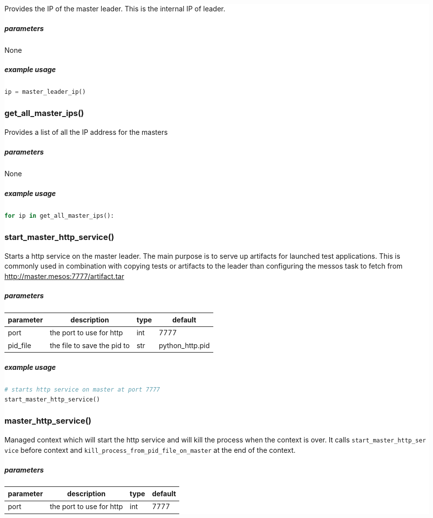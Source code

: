 Provides the IP of the master leader.  This is the internal IP of leader.

##### *parameters*

None

##### *example usage*

```python
ip = master_leader_ip()
```


### get_all_master_ips()

Provides a list of all the IP address for the masters

##### *parameters*

None

##### *example usage*

```python
for ip in get_all_master_ips():
```

### start_master_http_service()

Starts a http service on the master leader.  The main purpose is to serve up artifacts for launched test applications.   This is commonly used in combination with copying tests or artifacts to the leader
than configuring the messos task to fetch from http://master.mesos:7777/artifact.tar

##### *parameters*

parameter | description | type | default
--------- | ----------- | ---- | -------
port | the port to use for http | int | 7777
pid_file | the file to save the pid to | str | python_http.pid

##### *example usage*

```python
# starts http service on master at port 7777
start_master_http_service()
```

### master_http_service()

Managed context which will start the http service and will kill the process when the
context is over.  It calls `start_master_http_service` before context and
`kill_process_from_pid_file_on_master` at the end of the context.

##### *parameters*

parameter | description | type | default
--------- | ----------- | ---- | -------
port | the port to use for http | int | 7777
